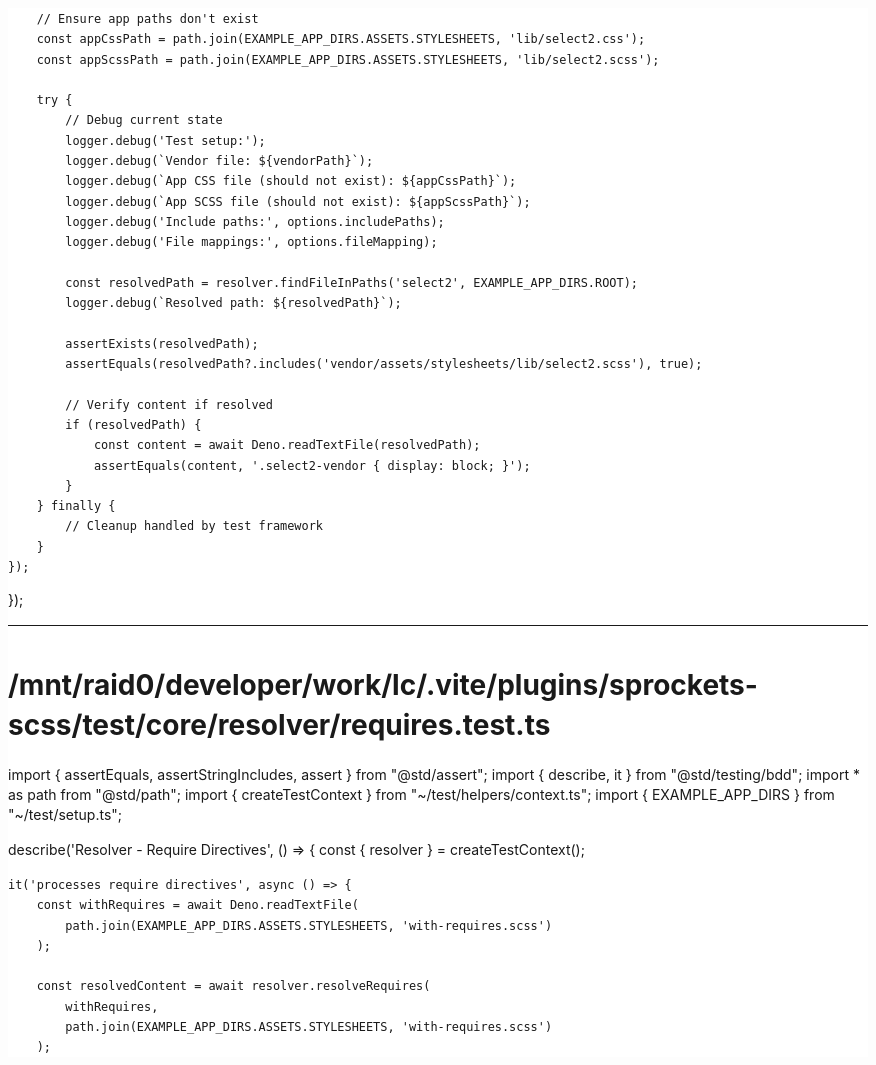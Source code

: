         // Ensure app paths don't exist
        const appCssPath = path.join(EXAMPLE_APP_DIRS.ASSETS.STYLESHEETS, 'lib/select2.css');
        const appScssPath = path.join(EXAMPLE_APP_DIRS.ASSETS.STYLESHEETS, 'lib/select2.scss');

        try {
            // Debug current state
            logger.debug('Test setup:');
            logger.debug(`Vendor file: ${vendorPath}`);
            logger.debug(`App CSS file (should not exist): ${appCssPath}`);
            logger.debug(`App SCSS file (should not exist): ${appScssPath}`);
            logger.debug('Include paths:', options.includePaths);
            logger.debug('File mappings:', options.fileMapping);

            const resolvedPath = resolver.findFileInPaths('select2', EXAMPLE_APP_DIRS.ROOT);
            logger.debug(`Resolved path: ${resolvedPath}`);

            assertExists(resolvedPath);
            assertEquals(resolvedPath?.includes('vendor/assets/stylesheets/lib/select2.scss'), true);

            // Verify content if resolved
            if (resolvedPath) {
                const content = await Deno.readTextFile(resolvedPath);
                assertEquals(content, '.select2-vendor { display: block; }');
            }
        } finally {
            // Cleanup handled by test framework
        }
    });
});


---

# /mnt/raid0/developer/work/lc/.vite/plugins/sprockets-scss/test/core/resolver/requires.test.ts

import { assertEquals, assertStringIncludes, assert } from "@std/assert";
import { describe, it } from "@std/testing/bdd";
import * as path from "@std/path";
import { createTestContext } from "~/test/helpers/context.ts";
import { EXAMPLE_APP_DIRS } from "~/test/setup.ts";

describe('Resolver - Require Directives', () => {
    const { resolver } = createTestContext();

    it('processes require directives', async () => {
        const withRequires = await Deno.readTextFile(
            path.join(EXAMPLE_APP_DIRS.ASSETS.STYLESHEETS, 'with-requires.scss')
        );

        const resolvedContent = await resolver.resolveRequires(
            withRequires,
            path.join(EXAMPLE_APP_DIRS.ASSETS.STYLESHEETS, 'with-requires.scss')
        );
